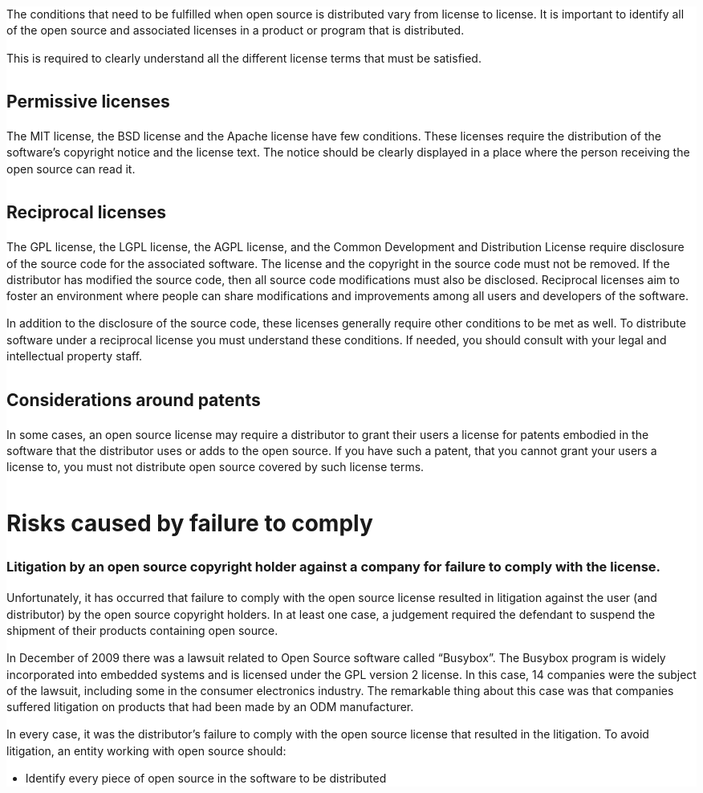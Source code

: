 The conditions that need to be fulfilled when open source is distributed vary from license to license. It is important to identify all of the open source and associated licenses in a product or program that is distributed.

This is required to clearly understand all the different license terms that must be satisfied.

## Permissive licenses

The MIT license, the BSD license and the Apache license have few conditions. These licenses require the distribution of the software’s copyright notice and the license text. The notice should be clearly displayed in a place where the person receiving the open source can read it.

## Reciprocal licenses

The GPL license, the LGPL license, the AGPL license, and the Common Development and Distribution License require disclosure of the source code for the associated software. The license and the copyright in the source code must not be removed. If the distributor has modified the source code, then all source code modifications must also be disclosed. Reciprocal licenses aim to foster an environment where people can share modifications and improvements among all users and developers of the software.

In addition to the disclosure of the source code, these licenses generally require other conditions to be met as well. To distribute software under a reciprocal license you must understand these conditions. If needed, you should consult with your legal and intellectual property staff.

## Considerations around patents

In some cases, an open source license may require a distributor to grant their users a license for patents embodied in the software that the distributor uses or adds to the open source. If you have such a patent, that you cannot grant your users a license to, you must not distribute open source covered by such license terms.  

# Risks caused by failure to comply

### Litigation by an open source copyright holder against a company for failure to comply with the license.

Unfortunately, it has occurred that failure to comply with the open source license resulted in litigation against the user (and distributor) by the open source copyright holders. In at least one case, a judgement required the defendant to suspend the shipment of their products containing open source.

In December of 2009 there was a lawsuit related to Open Source software called “Busybox”. The Busybox program is widely incorporated into embedded systems and is licensed under the GPL version 2 license. In this case, 14 companies were the subject of the lawsuit, including some in the consumer electronics industry. The remarkable thing about this case was that companies suffered litigation on products that had been made by an ODM manufacturer.

In every case, it was the distributor’s failure to comply with the open source license that resulted in the litigation. To avoid litigation, an entity working with open source should:

- Identify every piece of open source in the software to be distributed
